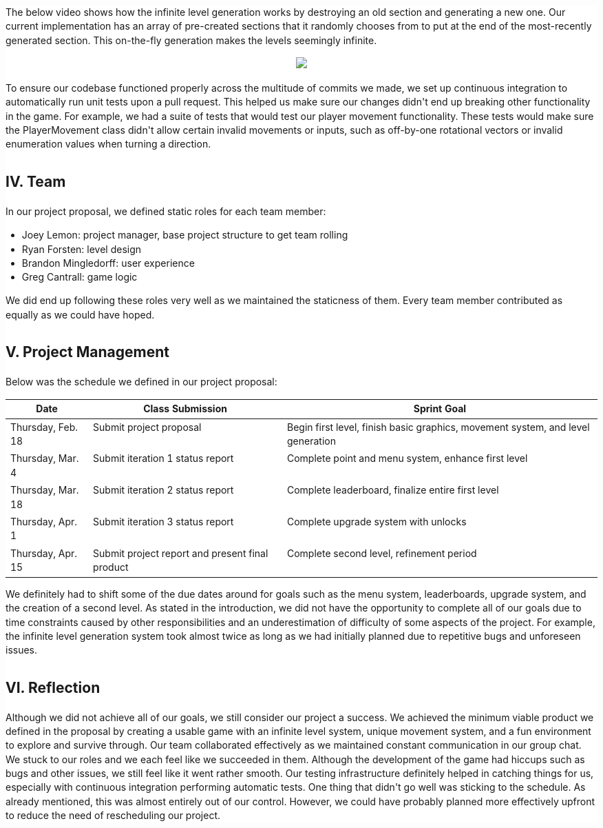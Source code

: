 The below video shows how the infinite level generation works by destroying an old section and generating a new one. Our current implementation has an array of pre-created sections that it randomly chooses from to put at the end of the most-recently generated section. This on-the-fly generation makes the levels seemingly infinite.
<p align="center"><img src="https://media1.giphy.com/media/qRUuEHAm6BtQwKsR9N/giphy.gif" /></p>

To ensure our codebase functioned properly across the multitude of commits we made, we set up continuous integration to automatically run unit tests upon a pull request. This helped us make sure our changes didn't end up breaking other functionality in the game. For example, we had a suite of tests that would test our player movement functionality. These tests would make sure the PlayerMovement class didn't allow certain invalid movements or inputs, such as off-by-one rotational vectors or invalid enumeration values when turning a direction.

## IV. Team

In our project proposal, we defined static roles for each team member:
-	Joey Lemon: project manager, base project structure to get team rolling
-	Ryan Forsten: level design
-	Brandon Mingledorff: user experience
-	Greg Cantrall: game logic

We did end up following these roles very well as we maintained the staticness of them. Every team member contributed as equally as we could have hoped.

## V. Project Management

Below was the schedule we defined in our project proposal:

|Date|Class Submission|Sprint Goal|
|----|--------|------------|
|Thursday, Feb. 18| Submit project proposal| Begin first level, finish basic graphics, movement system, and level generation
|Thursday, Mar. 4| Submit iteration 1 status report| Complete point and menu system, enhance first level|
|Thursday, Mar. 18| Submit iteration 2 status report| Complete leaderboard, finalize entire first level|
|Thursday, Apr. 1| Submit iteration 3 status report| Complete upgrade system with unlocks|
|Thursday, Apr. 15| Submit project report and present final product| Complete second level, refinement period|

We definitely had to shift some of the due dates around for goals such as the menu system, leaderboards, upgrade system, and the creation of a second level. As stated in the introduction, we did not have the opportunity to complete all of our goals due to time constraints caused by other responsibilities and an underestimation of difficulty of some aspects of the project. For example, the infinite level generation system took almost twice as long as we had initially planned due to repetitive bugs and unforeseen issues.

## VI. Reflection

Although we did not achieve all of our goals, we still consider our project a success. We achieved the minimum viable product we defined in the proposal by creating a usable game with an infinite level system, unique movement system, and a fun environment to explore and survive through. Our team collaborated effectively as we maintained constant communication in our group chat. We stuck to our roles and we each feel like we succeeded in them. Although the development of the game had hiccups such as bugs and other issues, we still feel like it went rather smooth. Our testing infrastructure definitely helped in catching things for us, especially with continuous integration performing automatic tests. One thing that didn't go well was sticking to the schedule. As already mentioned, this was almost entirely out of our control. However, we could have probably planned more effectively upfront to reduce the need of rescheduling our project.
